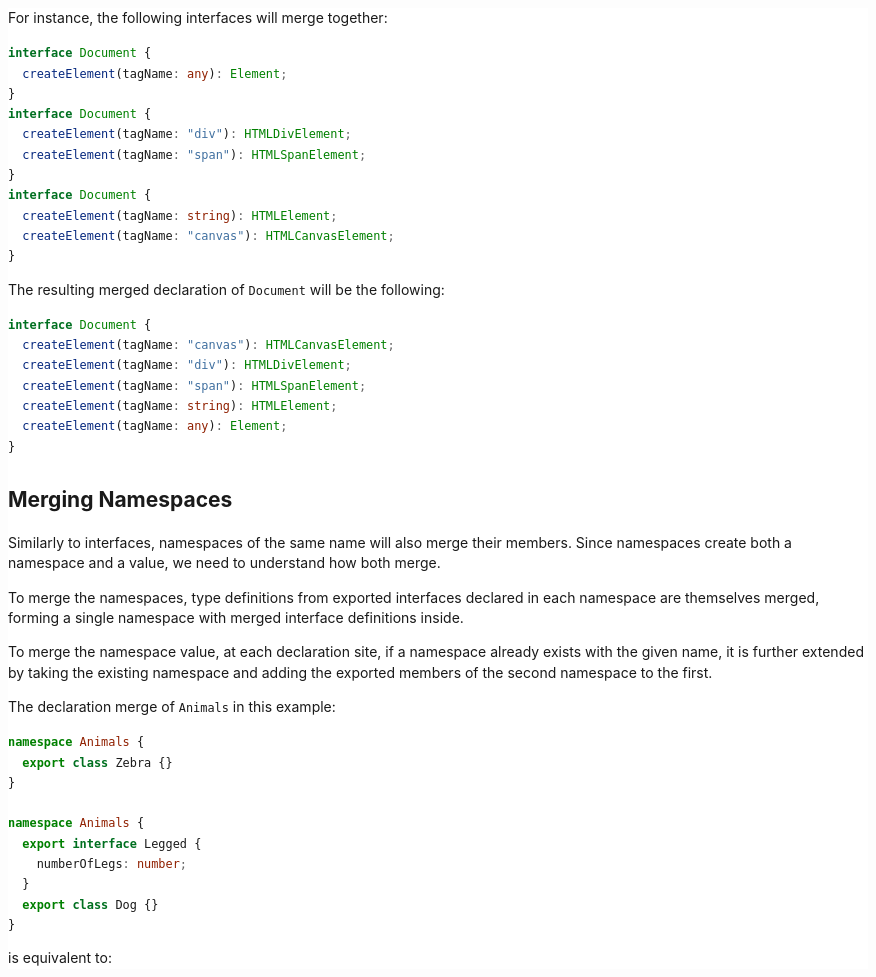 For instance, the following interfaces will merge together:

```ts
interface Document {
  createElement(tagName: any): Element;
}
interface Document {
  createElement(tagName: "div"): HTMLDivElement;
  createElement(tagName: "span"): HTMLSpanElement;
}
interface Document {
  createElement(tagName: string): HTMLElement;
  createElement(tagName: "canvas"): HTMLCanvasElement;
}
```

The resulting merged declaration of `Document` will be the following:

```ts
interface Document {
  createElement(tagName: "canvas"): HTMLCanvasElement;
  createElement(tagName: "div"): HTMLDivElement;
  createElement(tagName: "span"): HTMLSpanElement;
  createElement(tagName: string): HTMLElement;
  createElement(tagName: any): Element;
}
```

## Merging Namespaces

Similarly to interfaces, namespaces of the same name will also merge their members.
Since namespaces create both a namespace and a value, we need to understand how both merge.

To merge the namespaces, type definitions from exported interfaces declared in each namespace are themselves merged, forming a single namespace with merged interface definitions inside.

To merge the namespace value, at each declaration site, if a namespace already exists with the given name, it is further extended by taking the existing namespace and adding the exported members of the second namespace to the first.

The declaration merge of `Animals` in this example:

```ts
namespace Animals {
  export class Zebra {}
}

namespace Animals {
  export interface Legged {
    numberOfLegs: number;
  }
  export class Dog {}
}
```

is equivalent to:
